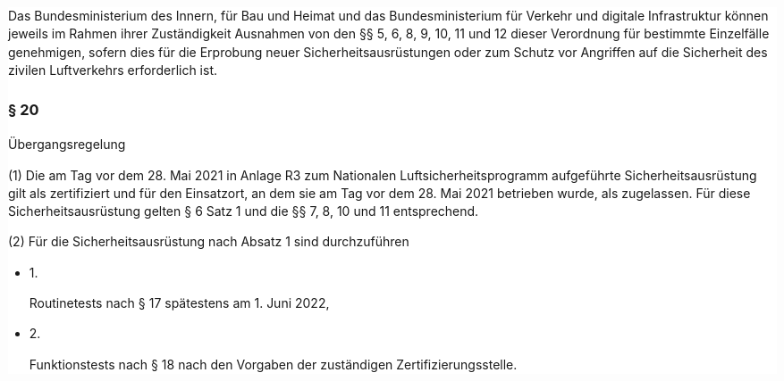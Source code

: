 <div class="jnhtml">

<div>

<div class="jurAbsatz">

Das Bundesministerium des Innern, für Bau und Heimat und das
Bundesministerium für Verkehr und digitale Infrastruktur können jeweils
im Rahmen ihrer Zuständigkeit Ausnahmen von den §§ 5, 6, 8, 9, 10, 11
und 12 dieser Verordnung für bestimmte Einzelfälle genehmigen, sofern
dies für die Erprobung neuer Sicherheitsausrüstungen oder zum Schutz vor
Angriffen auf die Sicherheit des zivilen Luftverkehrs erforderlich ist.

</div>

</div>

</div>

</div>

<span id="BJNR115900021BJNE002100000.html"></span>

### § 20  
Übergangsregelung

<div>

<div class="jnhtml">

<div>

<div class="jurAbsatz">

(1) Die am Tag vor dem 28. Mai 2021 in Anlage R3 zum Nationalen
Luftsicherheitsprogramm aufgeführte Sicherheitsausrüstung gilt als
zertifiziert und für den Einsatzort, an dem sie am Tag vor dem 28. Mai
2021 betrieben wurde, als zugelassen. Für diese Sicherheitsausrüstung
gelten § 6 Satz 1 und die §§ 7, 8, 10 und 11 entsprechend.

</div>

<div class="jurAbsatz">

(2) Für die Sicherheitsausrüstung nach Absatz 1 sind durchzuführen

  - 1\.
    
    <div>
    
    Routinetests nach § 17 spätestens am 1. Juni 2022,
    
    </div>

  - 2\.
    
    <div>
    
    Funktionstests nach § 18 nach den Vorgaben der zuständigen
    Zertifizierungsstelle.
    
    </div>
